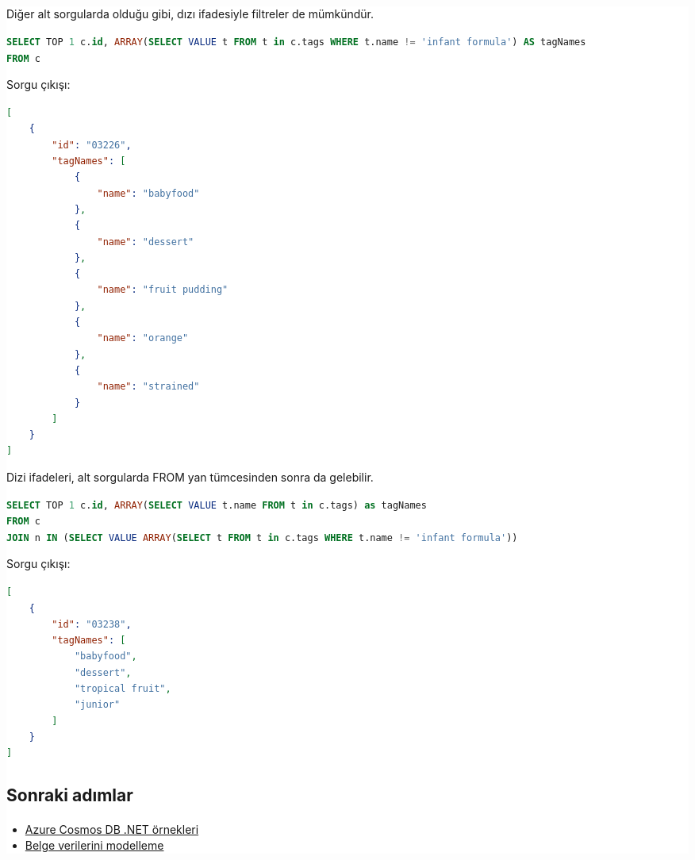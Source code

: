 Diğer alt sorgularda olduğu gibi, dızı ifadesiyle filtreler de mümkündür.

```sql
SELECT TOP 1 c.id, ARRAY(SELECT VALUE t FROM t in c.tags WHERE t.name != 'infant formula') AS tagNames
FROM c
```

Sorgu çıkışı:

```json
[
    {
        "id": "03226",
        "tagNames": [
            {
                "name": "babyfood"
            },
            {
                "name": "dessert"
            },
            {
                "name": "fruit pudding"
            },
            {
                "name": "orange"
            },
            {
                "name": "strained"
            }
        ]
    }
]
```

Dizi ifadeleri, alt sorgularda FROM yan tümcesinden sonra da gelebilir.

```sql
SELECT TOP 1 c.id, ARRAY(SELECT VALUE t.name FROM t in c.tags) as tagNames
FROM c
JOIN n IN (SELECT VALUE ARRAY(SELECT t FROM t in c.tags WHERE t.name != 'infant formula'))
```

Sorgu çıkışı:

```json
[
    {
        "id": "03238",
        "tagNames": [
            "babyfood",
            "dessert",
            "tropical fruit",
            "junior"
        ]
    }
]
```

## <a name="next-steps"></a>Sonraki adımlar

- [Azure Cosmos DB .NET örnekleri](https://github.com/Azure/azure-cosmos-dotnet-v3)
- [Belge verilerini modelleme](modeling-data.md)

